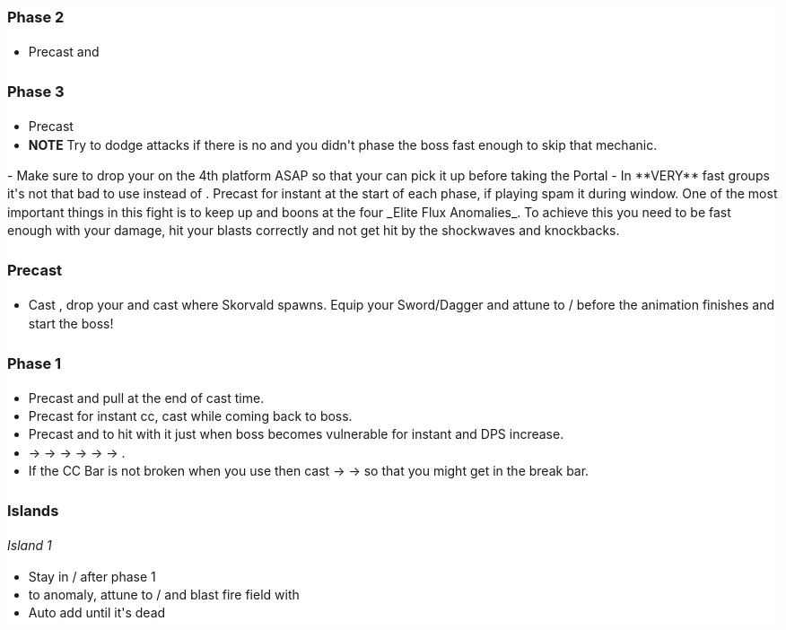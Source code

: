 ### **Phase 2**
- Precast <Skill id="5531"/> and <Skill id="5737"/>

### **Phase 3**
- Precast <Skill id="5737"/>
- **NOTE** Try to dodge <Control name="Knockback"/> attacks if there is no <Boon name="Stability"/> and you didn't phase the boss fast enough to skip that mechanic.
 
</ConditionalComponent>

<ConditionalComponent condition="static">

<Boss name="skorvald" video="DaKI7Ccr_Ss" videoCreator="Tym [dT]" foodId="91805" utilityId="9443" heal="arcanebrilliance" utility1="unravel" utility2="glyphofstorms" utility3="primordialstance" elite="conjurefierygreatsword" weapon1MainAffix="Berserker" weapon1MainType="sword" weapon1MainSigil1="impact" weapon1MainInfusion1Id="37131" weapon1OffAffix="berserker" weapon1OffType="dagger"  weapon1OffSigil="force" weapon1OffInfusionId="37131"> 
- Make sure to drop your <Skill id="5516"/> on the 4th platform ASAP so that your <Specialization name="Soulbeast"/> can pick it up before taking the Portal
- In **VERY** fast groups it's not that bad to use <Skill id="5539"/> instead of <Skill id="40183"/>. Precast <Skill id="40183"/> for instant <Condition name="Vulnerability"/> at the start of each phase, if playing <Skill id="5539"/> spam it during <Effect name="Exposed"/> window.
<Message>
One of the most important things in this fight is to keep up <Boon name="Might"/> and boons at the four _Elite Flux Anomalies_. To achieve this you need to be fast enough with your damage, hit your blasts correctly and not get hit by the shockwaves and knockbacks.
</Message>

</Boss>

### **Precast**
- Cast <Skill id="5531"/>, drop your <Skill id="5516"/> and cast <Skill id="5501"/> where Skorvald spawns. Equip your Sword/Dagger and attune to <Skill id="5494"/>/<Skill id="5494"/> before the <Skill id="5501"/> animation finishes and start the boss!

### **Phase 1**
- Precast <Skill id="5737"/> and pull at the end of cast time.
- Precast <Skill id="5687"/> for instant cc, cast <Skill id="43803"/> while coming back to boss.
- Precast <Skill id="43803"/> and <Skill id="40183"/> to hit with it just when boss becomes vulnerable for instant <Condition name="Vulnerability"/> and DPS increase.
- <Skill id="45313"/> -> <Skill id="5529"/> -> <Skill id="43074"/> -> <Skill id="44612"/> -><Skill id="5557"/> -> <Skill id="44451"/> -> <Skill id="5691"/>.
- If the CC Bar is not broken when you use <Skill id="44612"/> then cast <Skill id="5691"/> -> <Skill id="44451"/> -><Skill id="5557"/> so that you might get <Skill id="5557"/> in the break bar.


### **Islands**

*Island 1*

- Stay in <Skill id="5492"/>/<Skill id="5492"/> after phase 1
- <Skill id="45313"/> to anomaly, attune to <Skill id="5495"/>/<Skill id="5492"/> and blast fire field with <Skill id="21656"/>
- Auto add until it's dead
